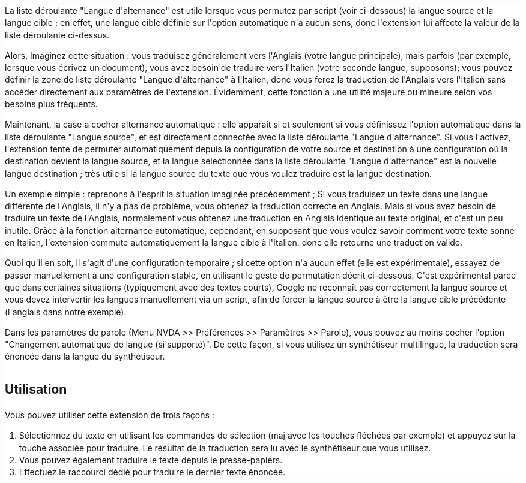 La liste déroulante "Langue d'alternance" est utile lorsque vous permutez
par script (voir ci-dessous) la langue source et la langue cible ; en effet,
une langue cible définie sur l'option automatique n'a aucun sens, donc
l'extension lui affecte la valeur de la liste déroulante ci-dessus.

Alors, Imaginez cette situation : vous traduisez généralement vers l'Anglais
(votre langue principale), mais parfois (par exemple, lorsque vous écrivez
un document), vous avez besoin de traduire vers l'Italien (votre seconde
langue, supposons); vous pouvez définir la zone de liste déroulante  "Langue
d'alternance" à l'Italien, donc vous ferez la traduction de l'Anglais vers
l'Italien sans accéder directement aux paramètres de
l'extension. Évidemment, cette fonction a une utilité majeure ou mineure
selon vos besoins plus fréquents.

Maintenant, la case à cocher alternance automatique : elle apparaît si et
seulement si vous définissez l'option automatique dans la liste déroulante
"Langue source", et est directement connectée avec la liste déroulante
"Langue d'alternance". Si vous l'activez, l'extension tente de permuter
automatiquement depuis la configuration de votre source et destination à une
configuration où la destination devient la langue source, et la langue
sélectionnée dans la liste déroulante "Langue d'alternance" est la nouvelle
langue destination ; très utile si la langue source du texte que vous voulez
traduire est la langue destination.

Un exemple simple : reprenons à l'esprit la situation imaginée précédemment
; Si vous traduisez un texte dans une langue différente de l'Anglais, il n'y
a pas de problème, vous obtenez la traduction correcte en Anglais. Mais si
vous avez besoin de traduire un texte de l'Anglais, normalement vous obtenez
une traduction en Anglais  identique au texte original, et c'est un peu
inutile. Grâce à la fonction alternance automatique, cependant, en supposant
que vous voulez savoir comment votre texte sonne en Italien, l'extension
commute automatiquement la langue cible à l'Italien, donc elle retourne une
traduction valide.

Quoi qu'il en soit, il s'agit d'une configuration temporaire ; si cette
option n'a aucun effet (elle est expérimentale), essayez de passer
manuellement à une configuration stable, en utilisant le geste de
permutation décrit ci-dessous. C'est expérimental parce que dans certaines
situations (typiquement avec des textes courts), Google ne reconnaît pas
correctement la langue source et vous devez intervertir les langues
manuellement via un script, afin de forcer la langue source à être la langue
cible précédente (l'anglais dans notre exemple).

Dans les paramètres de parole (Menu NVDA >> Préférences >> Paramètres >> Parole), vous pouvez au moins cocher l'option "Changement automatique de langue (si supporté)". De cette façon, si vous utilisez un synthétiseur multilingue, la traduction sera énoncée dans la langue du synthétiseur.

## Utilisation ##
Vous pouvez utiliser cette extension de trois façons :

1. Sélectionnez du texte en utilisant les commandes de sélection (maj avec
   les touches fléchées par exemple) et appuyez sur la touche associée pour
   traduire. Le résultat de la traduction sera lu avec le synthétiseur que
   vous utilisez.
2. Vous pouvez également traduire le texte depuis le presse-papiers.
3. Effectuez le raccourci dédié pour traduire le dernier texte énoncée.
